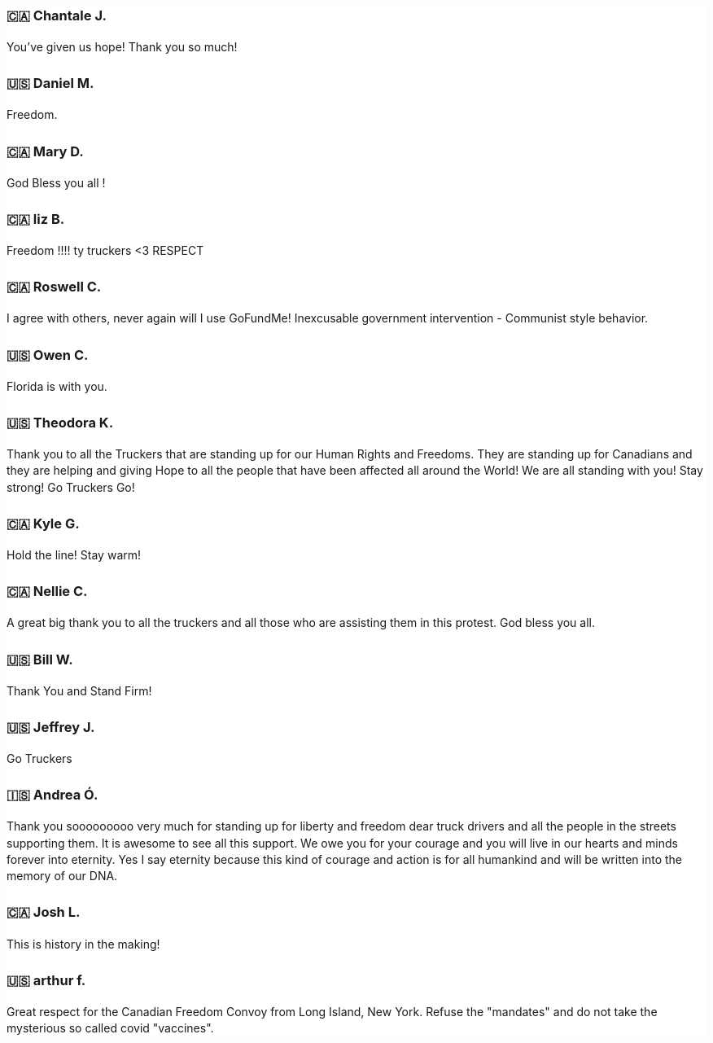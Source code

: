 ### 🇨🇦 Chantale J.
You’ve given us hope! Thank you so much! 

### 🇺🇸 Daniel M.
Freedom.

### 🇨🇦 Mary D.
God Bless you all ! 

### 🇨🇦 liz B.
Freedom !!!! ty truckers <3 RESPECT

### 🇨🇦 Roswell C.
I agree with others, never again will I use GoFundMe! Inexcusable government intervention - Communist style behavior. 

### 🇺🇸 Owen C.
Florida is with you.

### 🇺🇸 Theodora K.
Thank you to all the Truckers that are standing up for our Human Rights and Freedoms. They are standing up for Canadians and they are helping and giving Hope to all the people that have been affected all around the World! We are all standing with you! Stay strong! Go Truckers Go!

### 🇨🇦 Kyle G.
Hold the line! Stay warm! 

### 🇨🇦 Nellie C.
A great big thank you to all the truckers and all those who are assisting them in this protest. God bless you all. 

### 🇺🇸 Bill W.
Thank You and Stand Firm!

### 🇺🇸 Jeffrey J.
Go Truckers

### 🇮🇸 Andrea Ó.
Thank you sooooooooo very much for standing up for liberty and freedom dear truck drivers and all the people in the streets supporting them. It is awesome to see all this support. We owe you for your courage and you will live in our hearts and minds forever into eternity. Yes I say eternity because this kind of courage and action is for all humankind and will be written into the memory of our DNA.

### 🇨🇦 Josh L.
This is history in the making!

### 🇺🇸 arthur f.
Great respect for the Canadian Freedom Convoy from Long Island, New York.  Refuse the "mandates" and do not take the mysterious so called covid "vaccines".
